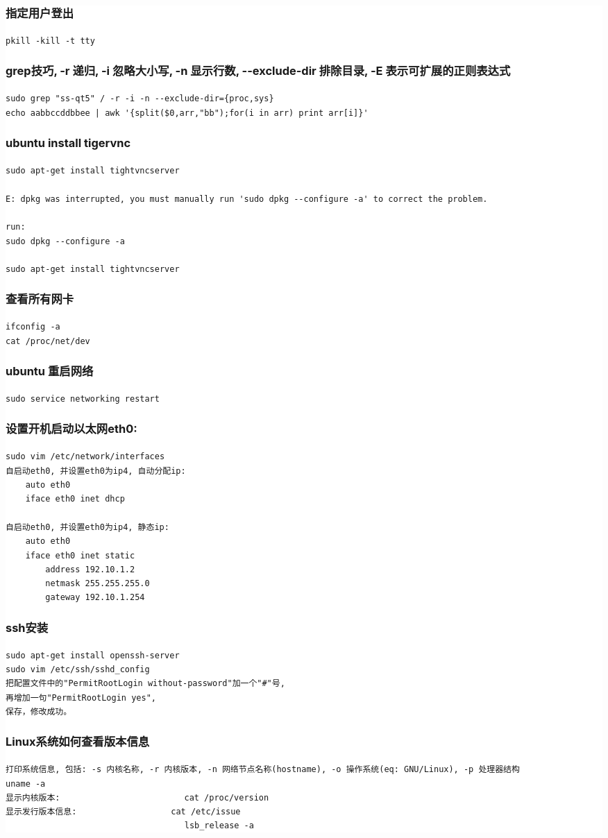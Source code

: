 ### 指定用户登出
    pkill -kill -t tty

### grep技巧, -r 递归, -i 忽略大小写, -n 显示行数, --exclude-dir 排除目录, -E 表示可扩展的正则表达式
    sudo grep "ss-qt5" / -r -i -n --exclude-dir={proc,sys}
    echo aabbccddbbee | awk '{split($0,arr,"bb");for(i in arr) print arr[i]}'

### ubuntu install tigervnc
	sudo apt-get install tightvncserver

	E: dpkg was interrupted, you must manually run 'sudo dpkg --configure -a' to correct the problem.

	run: 
	sudo dpkg --configure -a

	sudo apt-get install tightvncserver

### 查看所有网卡
    ifconfig -a
    cat /proc/net/dev


### ubuntu 重启网络
	sudo service networking restart

### 设置开机启动以太网eth0:
    sudo vim /etc/network/interfaces
    自启动eth0, 并设置eth0为ip4, 自动分配ip:
        auto eth0
        iface eth0 inet dhcp

    自启动eth0, 并设置eth0为ip4, 静态ip:
        auto eth0
        iface eth0 inet static
            address 192.10.1.2
            netmask 255.255.255.0
            gateway 192.10.1.254

### ssh安装
	sudo apt-get install openssh-server
	sudo vim /etc/ssh/sshd_config
	把配置文件中的"PermitRootLogin without-password"加一个"#"号,
	再增加一句"PermitRootLogin yes",
	保存，修改成功。

### Linux系统如何查看版本信息
	打印系统信息, 包括: -s 内核名称, -r 内核版本, -n 网络节点名称(hostname), -o 操作系统(eq: GNU/Linux), -p 处理器结构
    uname -a
	显示内核版本: 						cat /proc/version
	显示发行版本信息:					cat /etc/issue
										lsb_release -a
